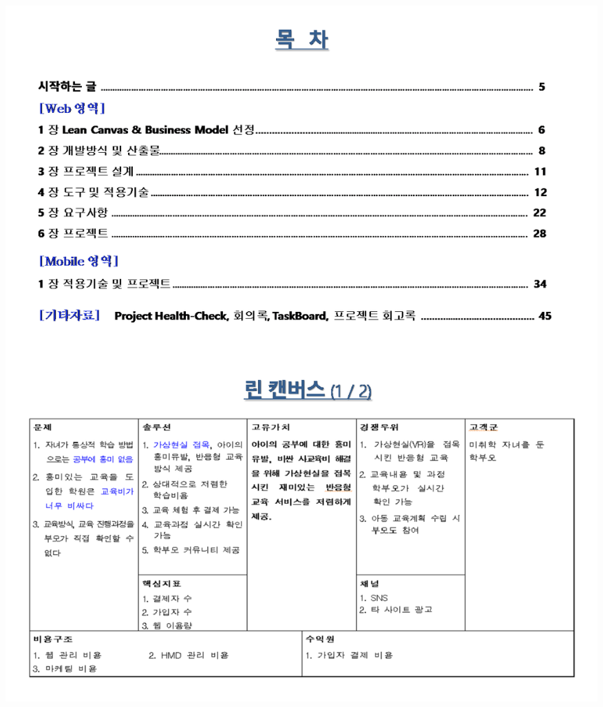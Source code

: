 <img width="1000" height="500" src="/readme/image/c-learn-web-4.PNG"/>
<img width="1000" height="500" src="/readme/image/c-learn-web-6.PNG"/>